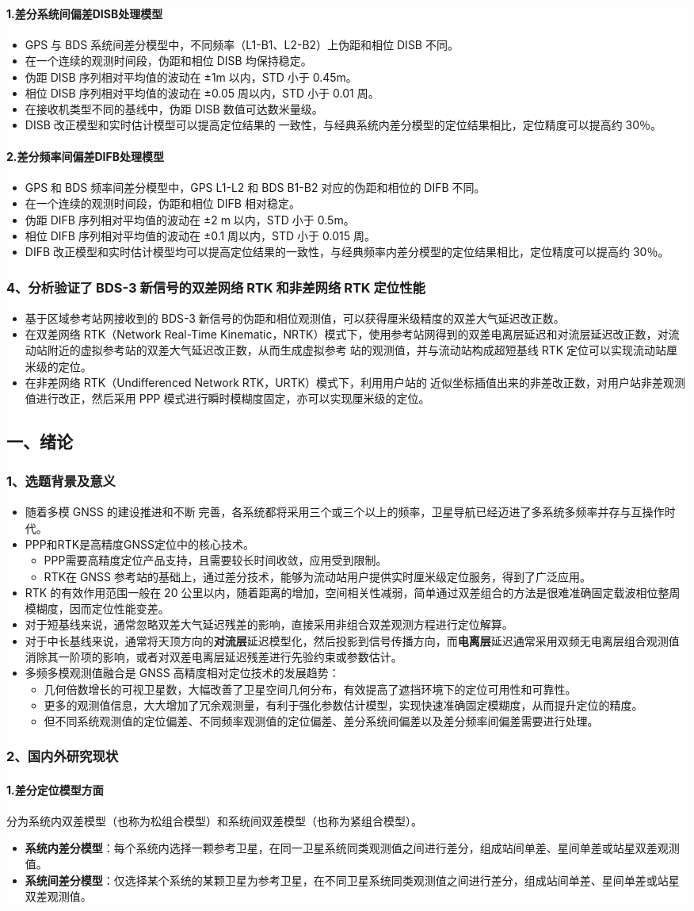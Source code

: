 #### 1.差分系统间偏差DISB处理模型

* GPS 与 BDS 系统间差分模型中，不同频率（L1-B1、L2-B2）上伪距和相位 DISB 不同。
* 在一个连续的观测时间段，伪距和相位 DISB 均保持稳定。
* 伪距 DISB 序列相对平均值的波动在 ±1m 以内，STD 小于 0.45m。
* 相位 DISB 序列相对平均值的波动在 ±0.05 周以内，STD 小于 0.01 周。
* 在接收机类型不同的基线中，伪距 DISB 数值可达数米量级。
* DISB 改正模型和实时估计模型可以提高定位结果的 一致性，与经典系统内差分模型的定位结果相比，定位精度可以提高约 30％。

#### 2.差分频率间偏差DIFB处理模型

* GPS 和 BDS 频率间差分模型中，GPS L1-L2 和 BDS B1-B2 对应的伪距和相位的 DIFB 不同。
* 在一个连续的观测时间段，伪距和相位 DIFB 相对稳定。
* 伪距 DIFB 序列相对平均值的波动在 ±2 m 以内，STD 小于 0.5m。
* 相位 DIFB 序列相对平均值的波动在 ±0.1 周以内，STD 小于 0.015 周。
* DIFB 改正模型和实时估计模型均可以提高定位结果的一致性，与经典频率内差分模型的定位结果相比，定位精度可以提高约 30％。

### 4、分析验证了 BDS-3 新信号的双差网络 RTK 和非差网络 RTK 定位性能

* 基于区域参考站网接收到的 BDS-3 新信号的伪距和相位观测值，可以获得厘米级精度的双差大气延迟改正数。
* 在双差网络 RTK（Network Real-Time  Kinematic，NRTK）模式下，使用参考站网得到的双差电离层延迟和对流层延迟改正数，对流动站附近的虚拟参考站的双差大气延迟改正数，从而生成虚拟参考 站的观测值，并与流动站构成超短基线 RTK 定位可以实现流动站厘米级的定位。
* 在非差网络 RTK（Undifferenced Network RTK，URTK）模式下，利用用户站的 近似坐标插值出来的非差改正数，对用户站非差观测值进行改正，然后采用 PPP 模式进行瞬时模糊度固定，亦可以实现厘米级的定位。


## 一、绪论

### 1、选题背景及意义

* 随着多模 GNSS 的建设推进和不断 完善，各系统都将采用三个或三个以上的频率，卫星导航已经迈进了多系统多频率并存与互操作时代。
* PPP和RTK是高精度GNSS定位中的核心技术。
  * PPP需要高精度定位产品支持，且需要较长时间收敛，应用受到限制。
  * RTK在 GNSS 参考站的基础上，通过差分技术，能够为流动站用户提供实时厘米级定位服务，得到了广泛应用。
* RTK 的有效作用范围一般在 20 公里以内，随着距离的增加，空间相关性减弱，简单通过双差组合的方法是很难准确固定载波相位整周模糊度，因而定位性能变差。
* 对于短基线来说，通常忽略双差大气延迟残差的影响，直接采用非组合双差观测方程进行定位解算。
* 对于中长基线来说，通常将天顶方向的**对流层**延迟模型化，然后投影到信号传播方向，而**电离层**延迟通常采用双频无电离层组合观测值消除其一阶项的影响，或者对双差电离层延迟残差进行先验约束或参数估计。
* 多频多模观测值融合是 GNSS 高精度相对定位技术的发展趋势：
  * 几何倍数增长的可视卫星数，大幅改善了卫星空间几何分布，有效提高了遮挡环境下的定位可用性和可靠性。
  * 更多的观测值信息，大大增加了冗余观测量，有利于强化参数估计模型，实现快速准确固定模糊度，从而提升定位的精度。
  * 但不同系统观测值的定位偏差、不同频率观测值的定位偏差、差分系统间偏差以及差分频率间偏差需要进行处理。

### 2、国内外研究现状

#### 1.差分定位模型方面

分为系统内双差模型（也称为松组合模型）和系统间双差模型（也称为紧组合模型）。

* **系统内差分模型**：每个系统内选择一颗参考卫星，在同一卫星系统同类观测值之间进行差分，组成站间单差、星间单差或站星双差观测值。
* **系统间差分模型**：仅选择某个系统的某颗卫星为参考卫星，在不同卫星系统同类观测值之间进行差分，组成站间单差、星间单差或站星双差观测值。

